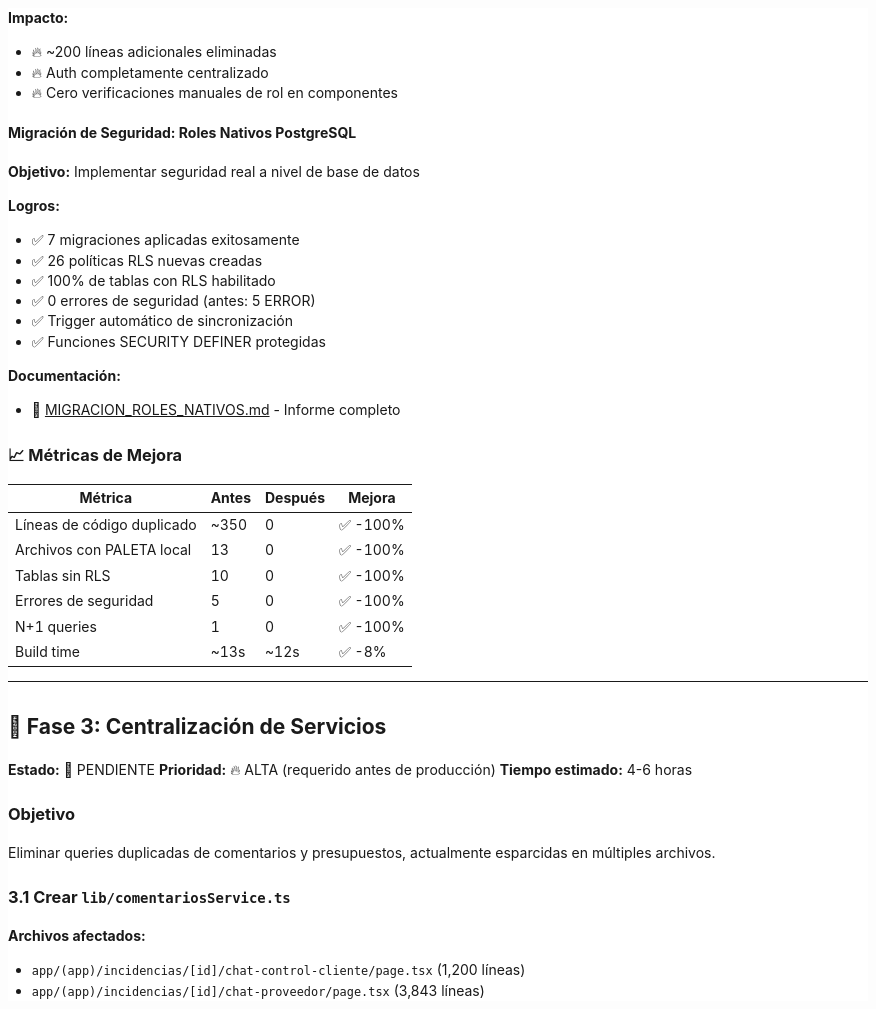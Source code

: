 **Impacto:**
- 🔥 ~200 líneas adicionales eliminadas
- 🔥 Auth completamente centralizado
- 🔥 Cero verificaciones manuales de rol en componentes

#### Migración de Seguridad: Roles Nativos PostgreSQL
**Objetivo:** Implementar seguridad real a nivel de base de datos

**Logros:**
- ✅ 7 migraciones aplicadas exitosamente
- ✅ 26 políticas RLS nuevas creadas
- ✅ 100% de tablas con RLS habilitado
- ✅ 0 errores de seguridad (antes: 5 ERROR)
- ✅ Trigger automático de sincronización
- ✅ Funciones SECURITY DEFINER protegidas

**Documentación:**
- 📄 [MIGRACION_ROLES_NATIVOS.md](MIGRACION_ROLES_NATIVOS.md) - Informe completo

### 📈 Métricas de Mejora

| Métrica | Antes | Después | Mejora |
|---------|-------|---------|--------|
| Líneas de código duplicado | ~350 | 0 | ✅ -100% |
| Archivos con PALETA local | 13 | 0 | ✅ -100% |
| Tablas sin RLS | 10 | 0 | ✅ -100% |
| Errores de seguridad | 5 | 0 | ✅ -100% |
| N+1 queries | 1 | 0 | ✅ -100% |
| Build time | ~13s | ~12s | ✅ -8% |

---

## 🎯 Fase 3: Centralización de Servicios

**Estado:** 🔴 PENDIENTE
**Prioridad:** 🔥 ALTA (requerido antes de producción)
**Tiempo estimado:** 4-6 horas

### Objetivo

Eliminar queries duplicadas de comentarios y presupuestos, actualmente esparcidas en múltiples archivos.

### 3.1 Crear `lib/comentariosService.ts`

**Archivos afectados:**
- `app/(app)/incidencias/[id]/chat-control-cliente/page.tsx` (1,200 líneas)
- `app/(app)/incidencias/[id]/chat-proveedor/page.tsx` (3,843 líneas)
